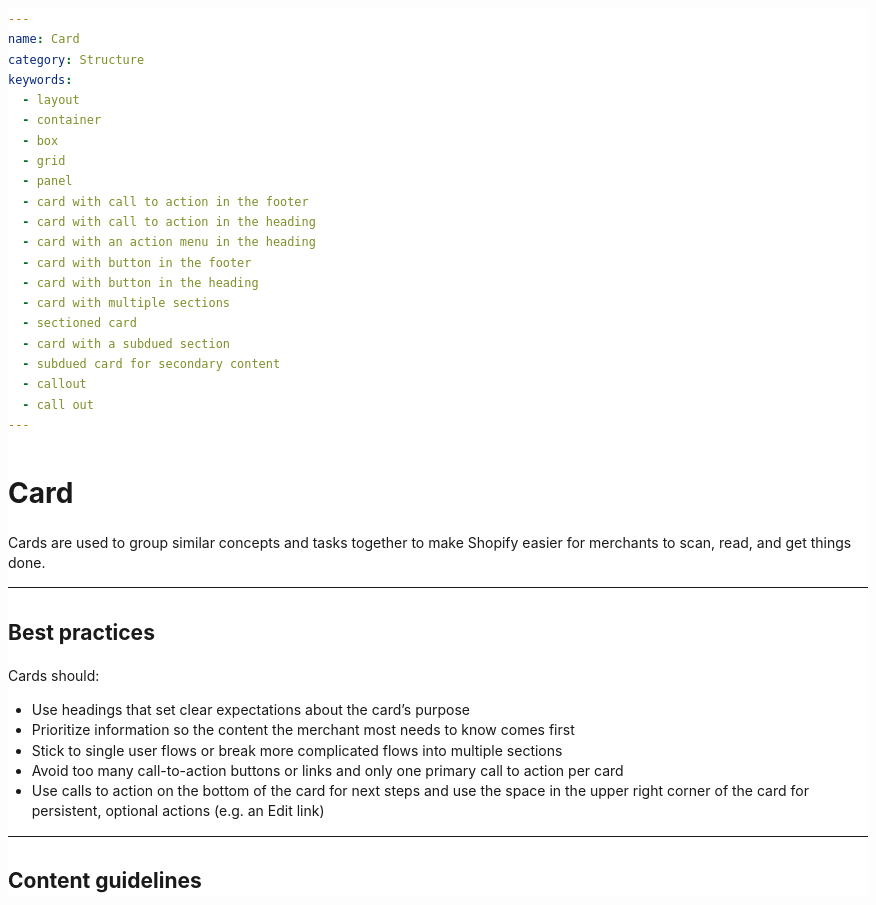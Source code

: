 ```yaml
---
name: Card
category: Structure
keywords:
  - layout
  - container
  - box
  - grid
  - panel
  - card with call to action in the footer
  - card with call to action in the heading
  - card with an action menu in the heading
  - card with button in the footer
  - card with button in the heading
  - card with multiple sections
  - sectioned card
  - card with a subdued section
  - subdued card for secondary content
  - callout
  - call out
---
```


# Card

Cards are used to group similar concepts and tasks together to make Shopify
easier for merchants to scan, read, and get things done.

---

## Best practices

Cards should:

* Use headings that set clear expectations about the card’s purpose
* Prioritize information so the content the merchant most needs to know comes
first
* Stick to single user flows or break more complicated flows into multiple
sections
* Avoid too many call-to-action buttons or links and only one primary call to
action per card
* Use calls to action on the bottom of the card for next steps and use the
space in the upper right corner of the card for persistent, optional actions
(e.g. an Edit link)


---

## Content guidelines
